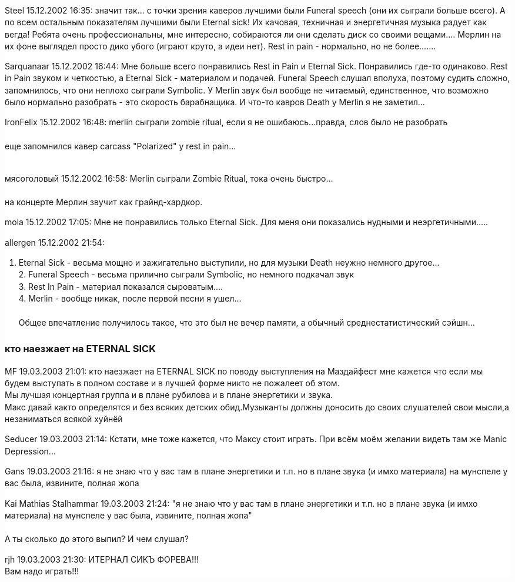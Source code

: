 Steel 15.12.2002 16:35:
значит так... с точки зрения каверов лучшими были Funeral speech (они их сыграли больше всего). А по всем остальным показателям лучшими были Eternal sick! Их качовая, техничная и энергетичная музыка радует как вегда! Ребята очень профессиональны, мне интересно, собираются ли они сделать диск со своими вещами.... Мерлин на их фоне выглядел просто дико убого (играют круто, а идеи нет). Rest in pain - нормально, но не более.......

Sarquanaar 15.12.2002 16:44:
Мне больше всего понравились Rest in Pain и Eternal Sick. Понравились где-то одинаково. Rest in Pain звуком и четкостью, а Eternal Sick - материалом и подачей. Funeral Speech слушал вполуха, поэтому судить сложно, запомнилось, что они неплохо сыграли Symbolic. У Merlin звук был вообще не читаемый, единственное, что возможно было нормально разобрать - это скорость барабнащика. И что-то кавров Death у Merlin я не заметил...<BR>

IronFelix 15.12.2002 16:48:
merlin сыграли zombie ritual, если я не ошибаюсь...правда, слов было не разобрать<BR><BR>еще запомнился кавер carcass "Polarized" у rest in pain...<BR><BR>

мясоголовый 15.12.2002 16:58:
Merlin сыграли Zombie Ritual, тока очень быстро...<BR><BR>на концерте Мерлин звучит как грайнд-хардкор.

mola 15.12.2002 17:05:
Мне не понравились только Eternal Sick. Для меня они показались нудными и неэргетичными.....

allergen 15.12.2002 21:54:
1. Eternal Sick - весьма мощно и зажигательно выступили, но для музыки Death неужно немного другое...<BR>2. Funeral Speech - весьма прилично сыграли Symbolic, но немного подкачал звук<BR>3. Rest In Pain - материал показался сыроватым....<BR>4. Merlin - вообще никак, после первой песни я ушел...<BR><BR>Общее впечатление получилось такое, что это был не вечер памяти, а обычный среднестатистический сэйшн...


### кто наезжает на ETERNAL SICK

MF 19.03.2003 21:01:
кто наезжает на ETERNAL SICK по поводу выступления на Маздайфест мне кажется что если мы будем выступать в полном составе и в лучшей форме никто не пожалеет об этом.<BR>Мы лучшая концертная группа и в плане рубилова и в плане энергетики и звука.<BR>Макс давай както определятся и без всяких детских обид.Музыканты должны доносить до своих слушателей свои мысли,а незаниматься всякой хуйнёй

Seducer 19.03.2003 21:14:
Кстати, мне тоже кажется, что Максу стоит играть. При всём моём желании видеть там же Manic Depression...

Gans 19.03.2003 21:16:
я не знаю что у вас там в плане энергетики и т.п. но в плане звука (и имхо материала) на мунспеле у вас была, извините, полная жопа

Kai Mathias Stalhammar 19.03.2003 21:24:
"я не знаю что у вас там в плане энергетики и т.п. но в плане звука (и имхо материала) на мунспеле у вас была, извините, полная жопа"<BR><BR>А ты сколько до этого выпил? И чем слушал?

rjh 19.03.2003 21:30:
ИТЕРНАЛ СИКЪ ФОРЕВА!!!<BR>Вам надо играть!!!
